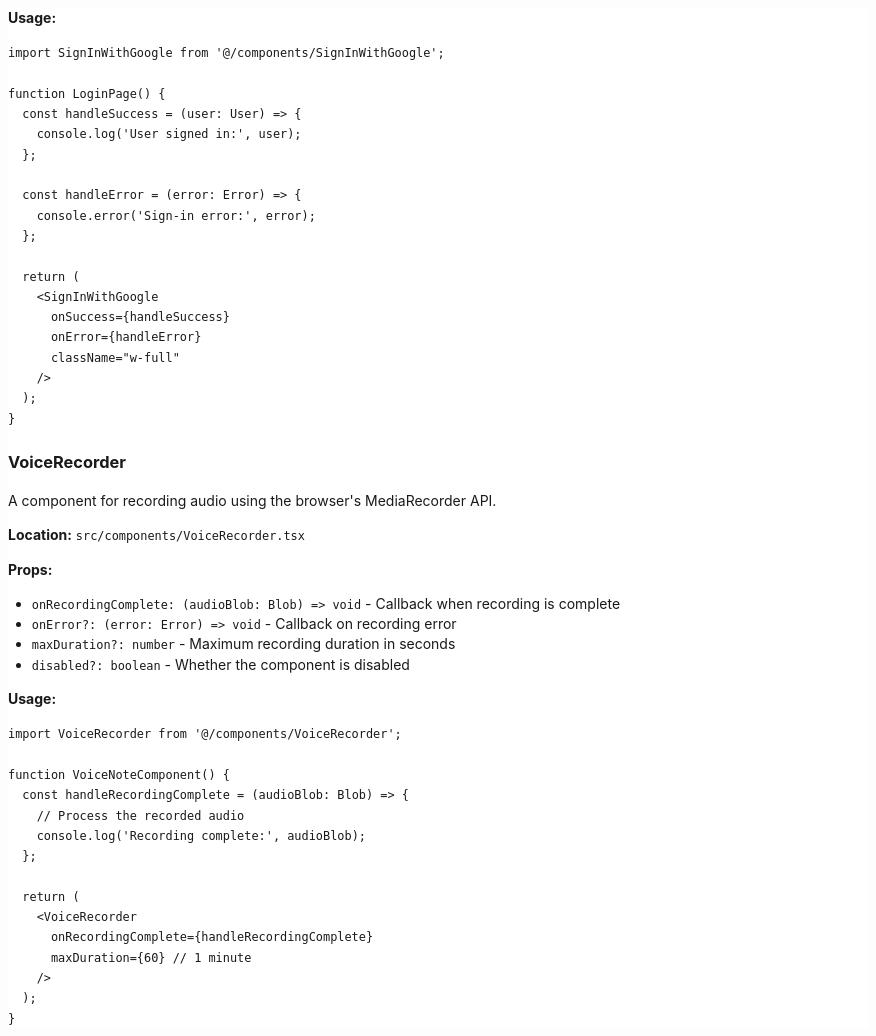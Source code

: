 **Usage:**
```tsx
import SignInWithGoogle from '@/components/SignInWithGoogle';

function LoginPage() {
  const handleSuccess = (user: User) => {
    console.log('User signed in:', user);
  };

  const handleError = (error: Error) => {
    console.error('Sign-in error:', error);
  };

  return (
    <SignInWithGoogle
      onSuccess={handleSuccess}
      onError={handleError}
      className="w-full"
    />
  );
}
```

### VoiceRecorder

A component for recording audio using the browser's MediaRecorder API.

**Location:** `src/components/VoiceRecorder.tsx`

**Props:**
- `onRecordingComplete: (audioBlob: Blob) => void` - Callback when recording is complete
- `onError?: (error: Error) => void` - Callback on recording error
- `maxDuration?: number` - Maximum recording duration in seconds
- `disabled?: boolean` - Whether the component is disabled

**Usage:**
```tsx
import VoiceRecorder from '@/components/VoiceRecorder';

function VoiceNoteComponent() {
  const handleRecordingComplete = (audioBlob: Blob) => {
    // Process the recorded audio
    console.log('Recording complete:', audioBlob);
  };

  return (
    <VoiceRecorder
      onRecordingComplete={handleRecordingComplete}
      maxDuration={60} // 1 minute
    />
  );
}
```
